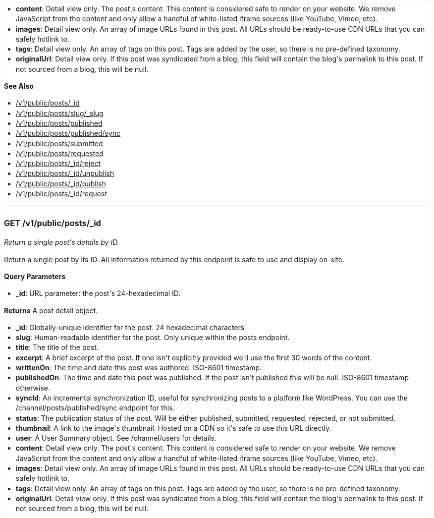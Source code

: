  - **content**: Detail view only. The post's content. This content is considered safe to render on your website. We remove JavaScript from the content and only allow a handful of white-listed iframe sources (like YouTube, Vimeo, etc).
 - **images**: Detail view only. An array of image URLs found in this post. All URLs should be ready-to-use CDN URLs that you can safely hotlink to.
 - **tags**: Detail view only. An array of tags on this post. Tags are added by the user, so there is no pre-defined taxonomy.
 - **originalUrl**: Detail view only. If this post was syndicated from a blog, this field will contain the blog's permalink to this post. If not sourced from a blog, this will be null.

**See Also**

 - [/v1/public/posts/_id](#v1-public-posts-_id)
 - [/v1/public/posts/slug/_slug](#v1-public-posts-slug-_slug)
 - [/v1/public/posts/published](#v1-public-posts-published)
 - [/v1/public/posts/published/sync](#v1-public-posts-published-sync)
 - [/v1/public/posts/submitted](#v1-public-posts-submitted)
 - [/v1/public/posts/requested](#v1-public-posts-requested)
 - [/v1/public/posts/_id/reject](#v1-public-posts-_id-reject)
 - [/v1/public/posts/_id/unpublish](#v1-public-posts-_id-unpublish)
 - [/v1/public/posts/_id/publish](#v1-public-posts-_id-publish)
 - [/v1/public/posts/_id/request](#v1-public-posts-_id-request)



----------------------------------------

### GET /v1/public/posts/_id<a name="v1-public-posts-_id"></a>

*Return a single post's details by ID.*

Return a single post by its ID. All information returned by this endpoint is safe to use and display on-site.

**Query Parameters**

 - **_id**: URL parameter: the post's 24-hexadecimal ID.

**Returns** A post detail object.

 - **_id**: Globally-unique identifier for the post. 24 hexadecimal characters
 - **slug**: Human-readable identifier for the post. Only unique within the posts endpoint.
 - **title**: The title of the post.
 - **excerpt**: A brief excerpt of the post. If one isn't explicitly provided we'll use the first 30 words of the content.
 - **writtenOn**: The time and date this post was authored. ISO-8601 timestamp.
 - **publishedOn**: The time and date this post was published. If the post isn't published this will be null. ISO-8601 timestamp otherwise.
 - **syncId**: An incremental synchronization ID, useful for synchronizing posts to a platform like WordPress. You can use the /channel/posts/published/sync endpoint for this.
 - **status**: The publication status of the post. Will be either published, submitted, requested, rejected, or not submitted.
 - **thumbnail**: A link to the image's thumbnail. Hosted on a CDN so it's safe to use this URL directly.
 - **user**: A User Summary object. See /channel/users for details.
 - **content**: Detail view only. The post's content. This content is considered safe to render on your website. We remove JavaScript from the content and only allow a handful of white-listed iframe sources (like YouTube, Vimeo, etc).
 - **images**: Detail view only. An array of image URLs found in this post. All URLs should be ready-to-use CDN URLs that you can safely hotlink to.
 - **tags**: Detail view only. An array of tags on this post. Tags are added by the user, so there is no pre-defined taxonomy.
 - **originalUrl**: Detail view only. If this post was syndicated from a blog, this field will contain the blog's permalink to this post. If not sourced from a blog, this will be null.
